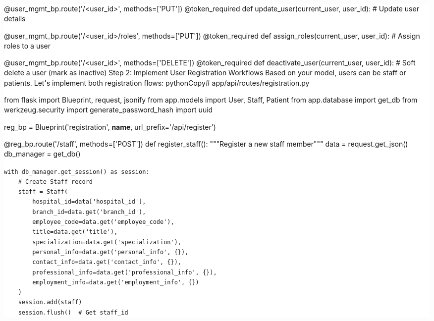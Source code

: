 @user_mgmt_bp.route('/<user_id>', methods=['PUT'])
@token_required
def update_user(current_user, user_id):
    # Update user details
    
@user_mgmt_bp.route('/<user_id>/roles', methods=['PUT'])
@token_required
def assign_roles(current_user, user_id):
    # Assign roles to a user
    
@user_mgmt_bp.route('/<user_id>', methods=['DELETE'])
@token_required
def deactivate_user(current_user, user_id):
    # Soft delete a user (mark as inactive)
Step 2: Implement User Registration Workflows
Based on your model, users can be staff or patients. Let's implement both registration flows:
pythonCopy# app/api/routes/registration.py

from flask import Blueprint, request, jsonify
from app.models import User, Staff, Patient
from app.database import get_db
from werkzeug.security import generate_password_hash
import uuid

reg_bp = Blueprint('registration', __name__, url_prefix='/api/register')

@reg_bp.route('/staff', methods=['POST'])
def register_staff():
    """Register a new staff member"""
    data = request.get_json()
    db_manager = get_db()
    
    with db_manager.get_session() as session:
        # Create Staff record
        staff = Staff(
            hospital_id=data['hospital_id'],
            branch_id=data.get('branch_id'),
            employee_code=data.get('employee_code'),
            title=data.get('title'),
            specialization=data.get('specialization'),
            personal_info=data.get('personal_info', {}),
            contact_info=data.get('contact_info', {}),
            professional_info=data.get('professional_info', {}),
            employment_info=data.get('employment_info', {})
        )
        session.add(staff)
        session.flush()  # Get staff_id
        